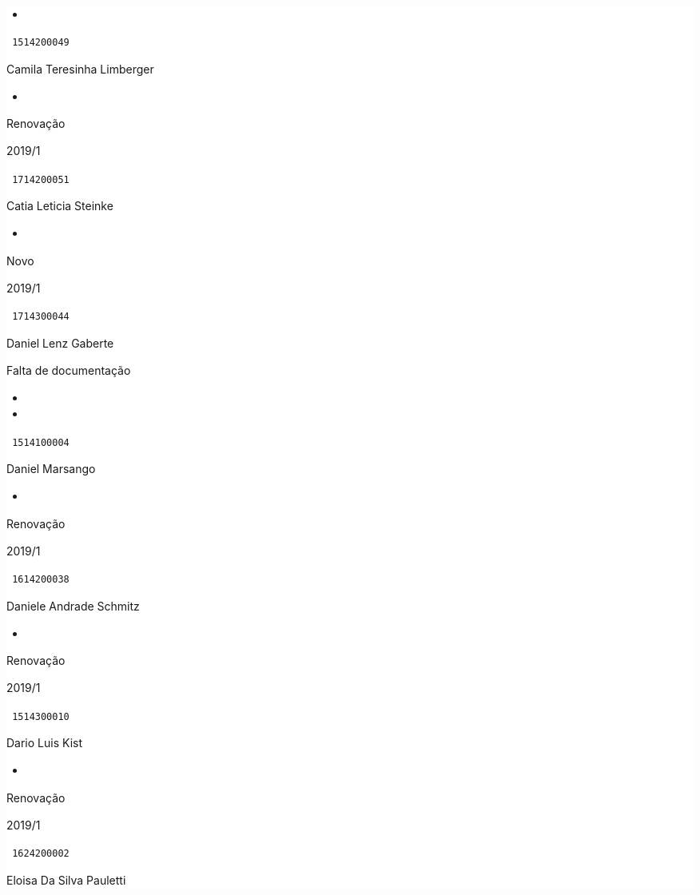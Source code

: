    -

     1514200049

   Camila Teresinha Limberger

   -

   Renovação

   2019/1

     1714200051

   Catia Leticia Steinke

   -

   Novo

   2019/1

     1714300044

   Daniel Lenz Gaberte

   Falta de documentação

   -

   -

     1514100004

   Daniel Marsango

   -

   Renovação

   2019/1

     1614200038

   Daniele Andrade Schmitz

   -

   Renovação

   2019/1

     1514300010

   Dario Luis Kist

   -

   Renovação

   2019/1

     1624200002

   Eloisa Da Silva Pauletti
